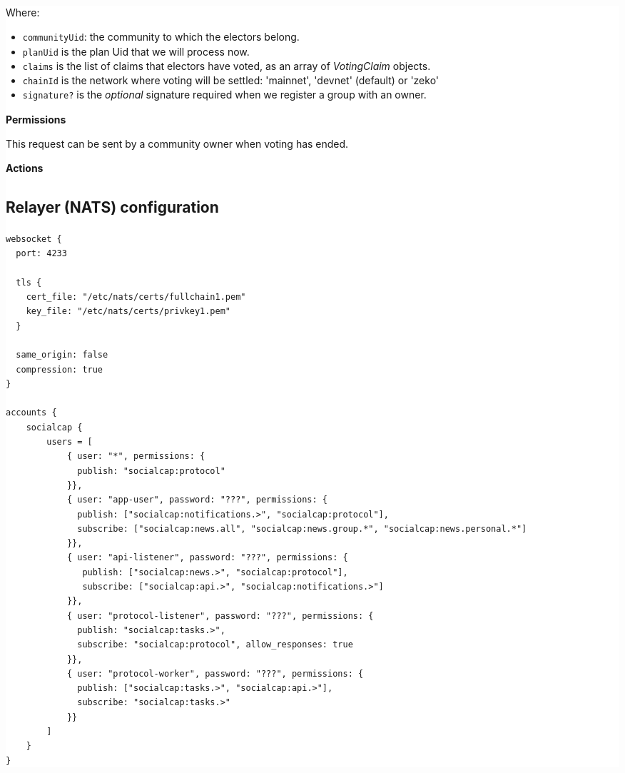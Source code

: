 Where: 
- `communityUid`: the community to which the electors belong.
- `planUid` is the plan Uid that we will process now.
- `claims` is the list of claims that electors have voted, as an array of _VotingClaim_ objects.
- `chainId` is the network where voting will be settled: 'mainnet', 'devnet' (default) or 'zeko'
- `signature?` is the _optional_ signature required when we register a group with an owner.

**Permissions**

This request can be sent by a community owner when voting has ended.

**Actions**

## Relayer (NATS) configuration

~~~
websocket {
  port: 4233

  tls {
    cert_file: "/etc/nats/certs/fullchain1.pem"
    key_file: "/etc/nats/certs/privkey1.pem"
  }

  same_origin: false
  compression: true
}

accounts {
    socialcap {
        users = [
            { user: "*", permissions: {
              publish: "socialcap:protocol"
            }},
            { user: "app-user", password: "???", permissions: {
              publish: ["socialcap:notifications.>", "socialcap:protocol"], 
              subscribe: ["socialcap:news.all", "socialcap:news.group.*", "socialcap:news.personal.*"]
            }},
            { user: "api-listener", password: "???", permissions: {
               publish: ["socialcap:news.>", "socialcap:protocol"], 
               subscribe: ["socialcap:api.>", "socialcap:notifications.>"] 
            }},
            { user: "protocol-listener", password: "???", permissions: {
              publish: "socialcap:tasks.>", 
              subscribe: "socialcap:protocol", allow_responses: true
            }},
            { user: "protocol-worker", password: "???", permissions: {
              publish: ["socialcap:tasks.>", "socialcap:api.>"],
              subscribe: "socialcap:tasks.>"
            }}
        ]
    }
}
~~~

